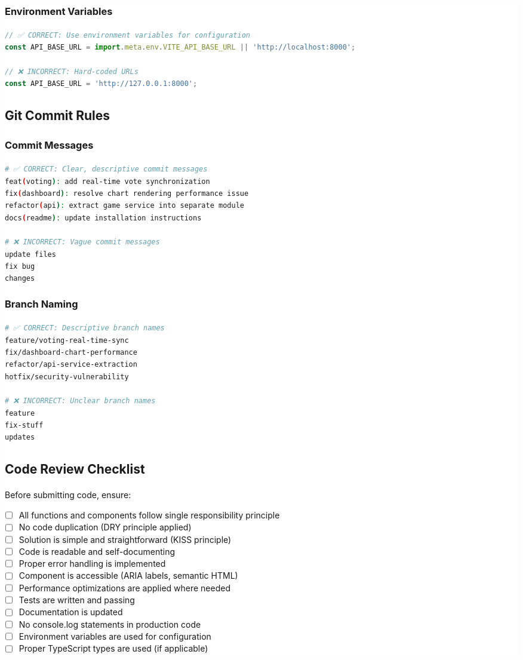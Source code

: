 ### Environment Variables

```javascript
// ✅ CORRECT: Use environment variables for configuration
const API_BASE_URL = import.meta.env.VITE_API_BASE_URL || 'http://localhost:8000';

// ❌ INCORRECT: Hard-coded URLs
const API_BASE_URL = 'http://127.0.0.1:8000';
```

## Git Commit Rules

### Commit Messages

```bash
# ✅ CORRECT: Clear, descriptive commit messages
feat(voting): add real-time vote synchronization
fix(dashboard): resolve chart rendering performance issue
refactor(api): extract game service into separate module
docs(readme): update installation instructions

# ❌ INCORRECT: Vague commit messages
update files
fix bug
changes
```

### Branch Naming

```bash
# ✅ CORRECT: Descriptive branch names
feature/voting-real-time-sync
fix/dashboard-chart-performance
refactor/api-service-extraction
hotfix/security-vulnerability

# ❌ INCORRECT: Unclear branch names
feature
fix-stuff
updates
```

## Code Review Checklist

Before submitting code, ensure:

- [ ] All functions and components follow single responsibility principle
- [ ] No code duplication (DRY principle applied)
- [ ] Solution is simple and straightforward (KISS principle)
- [ ] Code is readable and self-documenting
- [ ] Proper error handling is implemented
- [ ] Component is accessible (ARIA labels, semantic HTML)
- [ ] Performance optimizations are applied where needed
- [ ] Tests are written and passing
- [ ] Documentation is updated
- [ ] No console.log statements in production code
- [ ] Environment variables are used for configuration
- [ ] Proper TypeScript types are used (if applicable)
